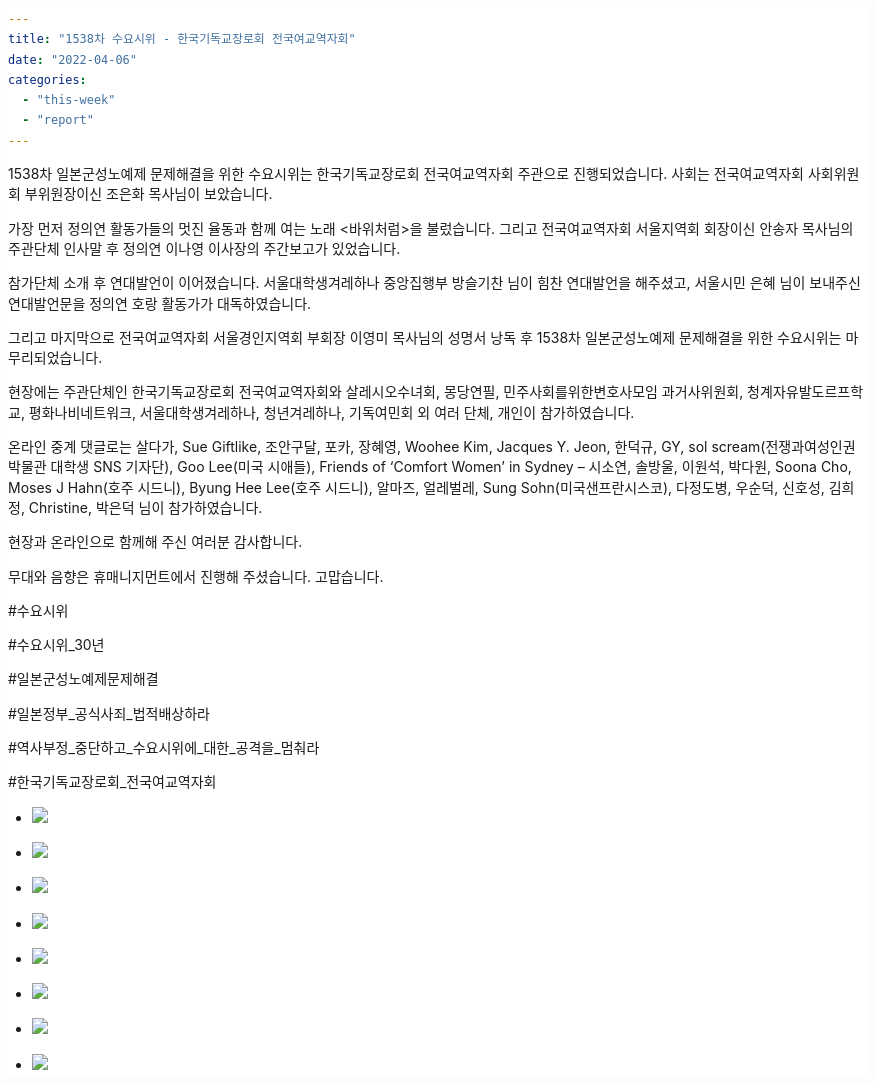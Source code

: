 ```yaml
---
title: "1538차 수요시위 - 한국기독교장로회 전국여교역자회"
date: "2022-04-06"
categories: 
  - "this-week"
  - "report"
---
```


1538차 일본군성노예제 문제해결을 위한 수요시위는 한국기독교장로회 전국여교역자회 주관으로 진행되었습니다. 사회는 전국여교역자회 사회위원회 부위원장이신 조은화 목사님이 보았습니다.

가장 먼저 정의연 활동가들의 멋진 율동과 함께 여는 노래 <바위처럼>을 불렀습니다. 그리고 전국여교역자회 서울지역회 회장이신 안송자 목사님의 주관단체 인사말 후 정의연 이나영 이사장의 주간보고가 있었습니다.

참가단체 소개 후 연대발언이 이어졌습니다. 서울대학생겨레하나 중앙집행부 방슬기찬 님이 힘찬 연대발언을 해주셨고, 서울시민 은혜 님이 보내주신 연대발언문을 정의연 호랑 활동가가 대독하였습니다.

그리고 마지막으로 전국여교역자회 서울경인지역회 부회장 이영미 목사님의 성명서 낭독 후 1538차 일본군성노예제 문제해결을 위한 수요시위는 마무리되었습니다.

현장에는 주관단체인 한국기독교장로회 전국여교역자회와 살레시오수녀회, 몽당연필, 민주사회를위한변호사모임 과거사위원회, 청계자유발도르프학교, 평화나비네트워크, 서울대학생겨레하나, 청년겨레하나, 기독여민회 외 여러 단체, 개인이 참가하였습니다.

온라인 중계 댓글로는 살다가, Sue Giftlike, 조안구달, 포카, 장혜영, Woohee Kim, Jacques Y. Jeon, 한덕규, GY, sol scream(​전쟁과여성인권박물관 대학생 SNS 기자단), Goo Lee(미국 시애들), Friends of ‘Comfort Women’ in Sydney – 시소연, 솔방울, 이원석, 박다원, Soona Cho, Moses J Hahn(호주 시드니), Byung Hee Lee(​호주 시드니), 알마즈, 얼레벌레, Sung Sohn(미국 ​샌프란시스코), 다정도병, 우순덕, 신호성, 김희정, Christine, 박은덕​ 님이 참가하였습니다.

현장과 온라인으로 함께해 주신 여러분 감사합니다.

무대와 음향은 휴매니지먼트에서 진행해 주셨습니다. 고맙습니다.

#수요시위

#수요시위\_30년

#일본군성노예제문제해결

#일본정부\_공식사죄\_법적배상하라

#역사부정\_중단하고\_수요시위에\_대한\_공격을\_멈춰라

#한국기독교장로회\_전국여교역자회

- ![](https://womenandwar.net/kr/wp-content/uploads/2022/04/크기변환IMG_0665.jpg)
    
- ![](https://womenandwar.net/kr/wp-content/uploads/2022/04/크기변환IMG_0671.jpg)
    
- ![](https://womenandwar.net/kr/wp-content/uploads/2022/04/크기변환IMG_0679.jpg)
    
- ![](https://womenandwar.net/kr/wp-content/uploads/2022/04/크기변환IMG_0684.jpg)
    
- ![](https://womenandwar.net/kr/wp-content/uploads/2022/04/크기변환IMG_0699.jpg)
    
- ![](https://womenandwar.net/kr/wp-content/uploads/2022/04/크기변환IMG_0728.jpg)
    
- ![](https://womenandwar.net/kr/wp-content/uploads/2022/04/크기변환IMG_0748.jpg)
    
- ![](https://womenandwar.net/kr/wp-content/uploads/2022/04/크기변환IMG_0765.jpg)
    